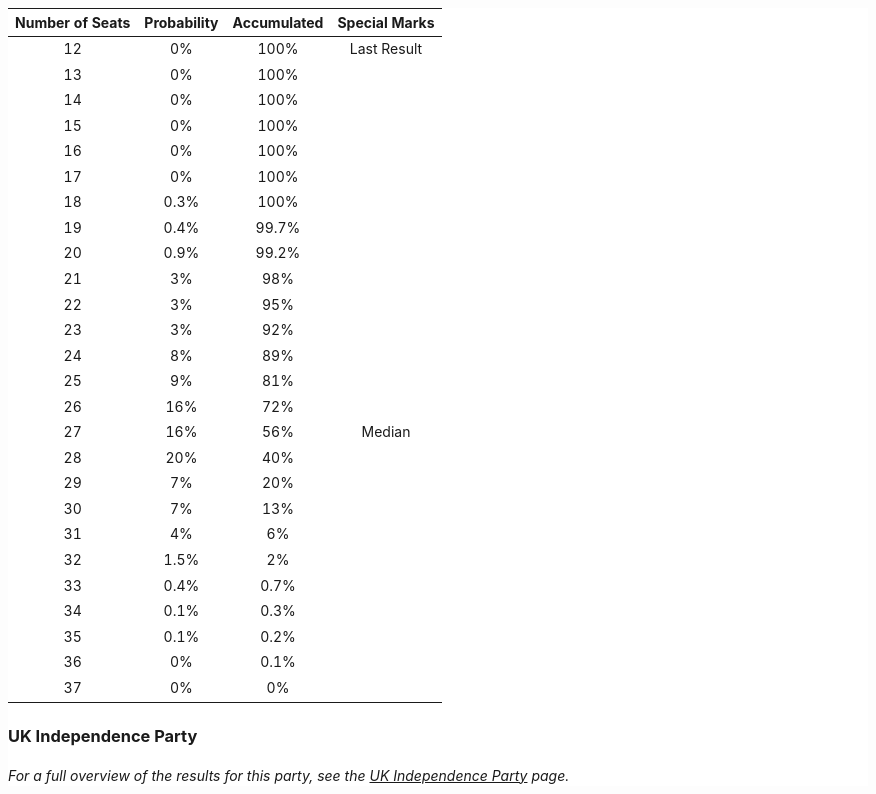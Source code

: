 | Number of Seats | Probability | Accumulated | Special Marks |
|:---------------:|:-----------:|:-----------:|:-------------:|
| 12 | 0% | 100% | Last Result |
| 13 | 0% | 100% |  |
| 14 | 0% | 100% |  |
| 15 | 0% | 100% |  |
| 16 | 0% | 100% |  |
| 17 | 0% | 100% |  |
| 18 | 0.3% | 100% |  |
| 19 | 0.4% | 99.7% |  |
| 20 | 0.9% | 99.2% |  |
| 21 | 3% | 98% |  |
| 22 | 3% | 95% |  |
| 23 | 3% | 92% |  |
| 24 | 8% | 89% |  |
| 25 | 9% | 81% |  |
| 26 | 16% | 72% |  |
| 27 | 16% | 56% | Median |
| 28 | 20% | 40% |  |
| 29 | 7% | 20% |  |
| 30 | 7% | 13% |  |
| 31 | 4% | 6% |  |
| 32 | 1.5% | 2% |  |
| 33 | 0.4% | 0.7% |  |
| 34 | 0.1% | 0.3% |  |
| 35 | 0.1% | 0.2% |  |
| 36 | 0% | 0.1% |  |
| 37 | 0% | 0% |  |

### UK Independence Party

*For a full overview of the results for this party, see the [UK Independence Party](party-ukindependenceparty.html) page.*
